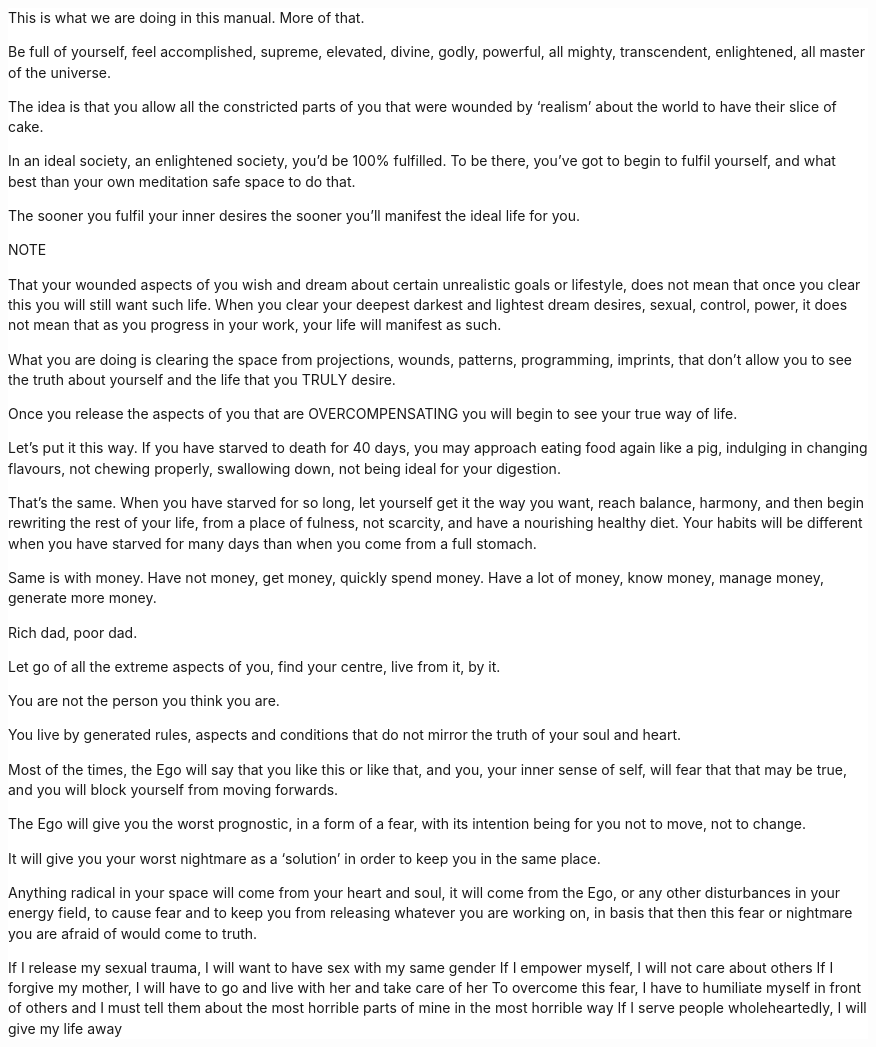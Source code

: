 This is what we are doing in this manual. More of that.

Be full of yourself, feel accomplished, supreme, elevated, divine, godly, powerful, all mighty, transcendent, enlightened, all master of the universe.

The idea is that you allow all the constricted parts of you that were wounded by ‘realism’ about the world to have their slice of cake.

In an ideal society, an enlightened society, you’d be 100% fulfilled. To be there, you’ve got to begin to fulfil yourself, and what best than your own meditation safe space to do that.

The sooner you fulfil your inner desires the sooner you’ll manifest the ideal life for you.

NOTE

That your wounded aspects of you wish and dream about certain unrealistic goals or lifestyle, does not mean that once you clear this you will still want such life. When you clear your deepest darkest and lightest dream desires, sexual, control, power, it does not mean that as you progress in your work, your life will manifest as such.

What you are doing is clearing the space from projections, wounds, patterns, programming, imprints, that don’t allow you to see the truth about yourself and the life that you TRULY desire.

Once you release the aspects of you that are OVERCOMPENSATING you will begin to see your true way of life.

Let’s put it this way. If you have starved to death for 40 days, you may approach eating food again like a pig, indulging in changing flavours, not chewing properly, swallowing down, not being ideal for your digestion.

That’s the same. When you have starved for so long, let yourself get it the way you want, reach balance, harmony, and then begin rewriting the rest of your life, from a place of fulness, not scarcity, and have a nourishing healthy diet. Your habits will be different when you have starved for many days than when you come from a full stomach.

Same is with money. Have not money, get money, quickly spend money. Have a lot of money, know money, manage money, generate more money.

Rich dad, poor dad.

Let go of all the extreme aspects of you, find your centre, live from it, by it.

You are not the person you think you are.

You live by generated rules, aspects and conditions that do not mirror the truth of your soul and heart.

Most of the times, the Ego will say that you like this or like that, and you, your inner sense of self, will fear that that may be true, and you will block yourself from moving forwards.

The Ego will give you the worst prognostic, in a form of a fear, with its intention being for you not to move, not to change.

It will give you your worst nightmare as a ‘solution’ in order to keep you in the same place.

Anything radical in your space will come from your heart and soul, it will come from the Ego, or any other disturbances in your energy field, to cause fear and to keep you from releasing whatever you are working on, in basis that then this fear or nightmare you are afraid of would come to truth.

If I release my sexual trauma, I will want to have sex with my same gender
If I empower myself, I will not care about others
If I forgive my mother, I will have to go and live with her and take care of her
To overcome this fear, I have to humiliate myself in front of others and I must tell them about the most horrible parts of mine in the most horrible way
If I serve people wholeheartedly, I will give my life away
